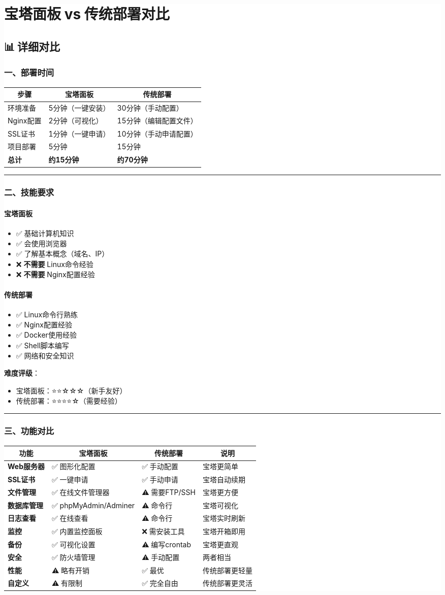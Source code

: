 # 宝塔面板 vs 传统部署对比

## 📊 详细对比

### 一、部署时间

| 步骤 | 宝塔面板 | 传统部署 |
|------|---------|---------|
| 环境准备 | 5分钟（一键安装） | 30分钟（手动配置） |
| Nginx配置 | 2分钟（可视化） | 15分钟（编辑配置文件） |
| SSL证书 | 1分钟（一键申请） | 10分钟（手动申请配置） |
| 项目部署 | 5分钟 | 15分钟 |
| **总计** | **约15分钟** | **约70分钟** |

---

### 二、技能要求

#### 宝塔面板
- ✅ 基础计算机知识
- ✅ 会使用浏览器
- ✅ 了解基本概念（域名、IP）
- ❌ **不需要** Linux命令经验
- ❌ **不需要** Nginx配置经验

#### 传统部署
- ✅ Linux命令行熟练
- ✅ Nginx配置经验
- ✅ Docker使用经验
- ✅ Shell脚本编写
- ✅ 网络和安全知识

**难度评级**：
- 宝塔面板：⭐⭐☆☆☆（新手友好）
- 传统部署：⭐⭐⭐⭐☆（需要经验）

---

### 三、功能对比

| 功能 | 宝塔面板 | 传统部署 | 说明 |
|------|---------|---------|------|
| **Web服务器** | ✅ 图形化配置 | ✅ 手动配置 | 宝塔更简单 |
| **SSL证书** | ✅ 一键申请 | ✅ 手动申请 | 宝塔自动续期 |
| **文件管理** | ✅ 在线文件管理器 | ⚠️ 需要FTP/SSH | 宝塔更方便 |
| **数据库管理** | ✅ phpMyAdmin/Adminer | ⚠️ 命令行 | 宝塔可视化 |
| **日志查看** | ✅ 在线查看 | ⚠️ 命令行 | 宝塔实时刷新 |
| **监控** | ✅ 内置监控面板 | ❌ 需安装工具 | 宝塔开箱即用 |
| **备份** | ✅ 可视化设置 | ⚠️ 编写crontab | 宝塔更直观 |
| **安全** | ✅ 防火墙管理 | ⚠️ 手动配置 | 两者相当 |
| **性能** | ⚠️ 略有开销 | ✅ 最优 | 传统部署更轻量 |
| **自定义** | ⚠️ 有限制 | ✅ 完全自由 | 传统部署更灵活 |
